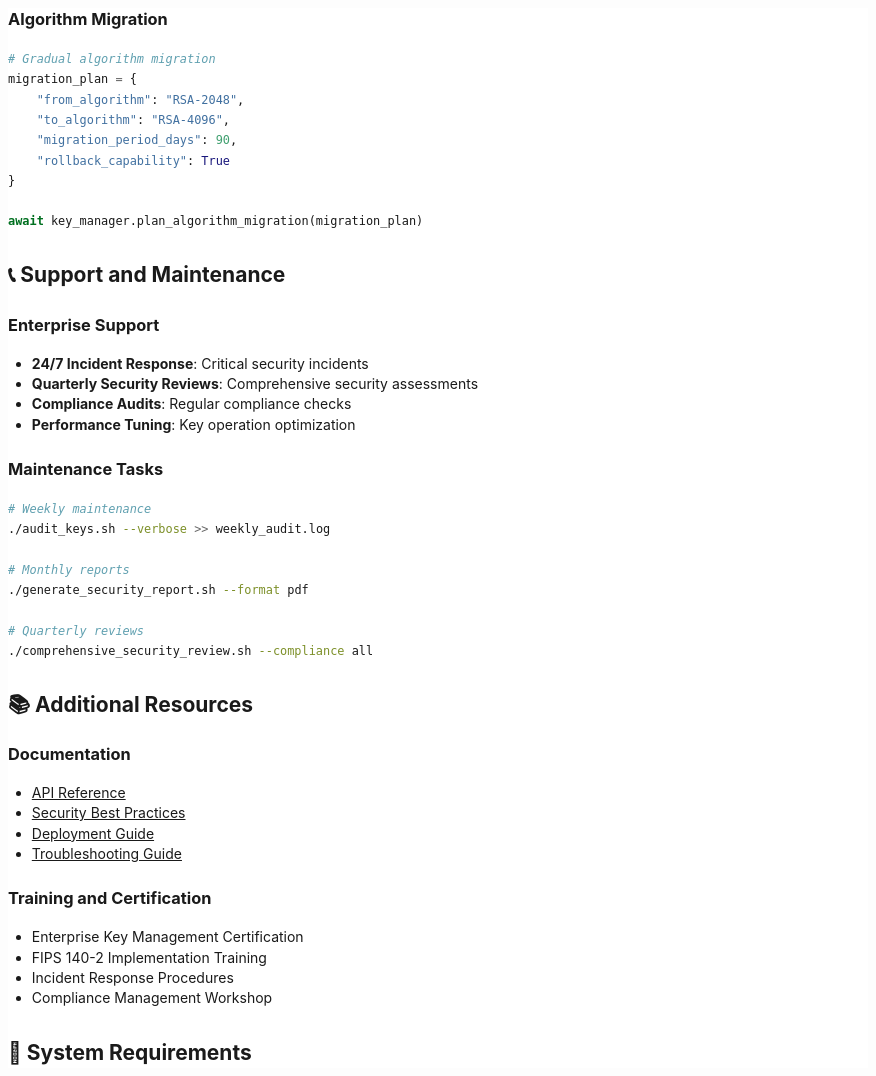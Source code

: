 ### Algorithm Migration

```python
# Gradual algorithm migration
migration_plan = {
    "from_algorithm": "RSA-2048",
    "to_algorithm": "RSA-4096",
    "migration_period_days": 90,
    "rollback_capability": True
}

await key_manager.plan_algorithm_migration(migration_plan)
```

## 📞 Support and Maintenance

### Enterprise Support
- **24/7 Incident Response**: Critical security incidents
- **Quarterly Security Reviews**: Comprehensive security assessments
- **Compliance Audits**: Regular compliance checks
- **Performance Tuning**: Key operation optimization

### Maintenance Tasks

```bash
# Weekly maintenance
./audit_keys.sh --verbose >> weekly_audit.log

# Monthly reports
./generate_security_report.sh --format pdf

# Quarterly reviews
./comprehensive_security_review.sh --compliance all
```

## 📚 Additional Resources

### Documentation
- [API Reference](./api_reference.md)
- [Security Best Practices](./security_practices.md)
- [Deployment Guide](./deployment_guide.md)
- [Troubleshooting Guide](./troubleshooting.md)

### Training and Certification
- Enterprise Key Management Certification
- FIPS 140-2 Implementation Training
- Incident Response Procedures
- Compliance Management Workshop

## 🔧 System Requirements
